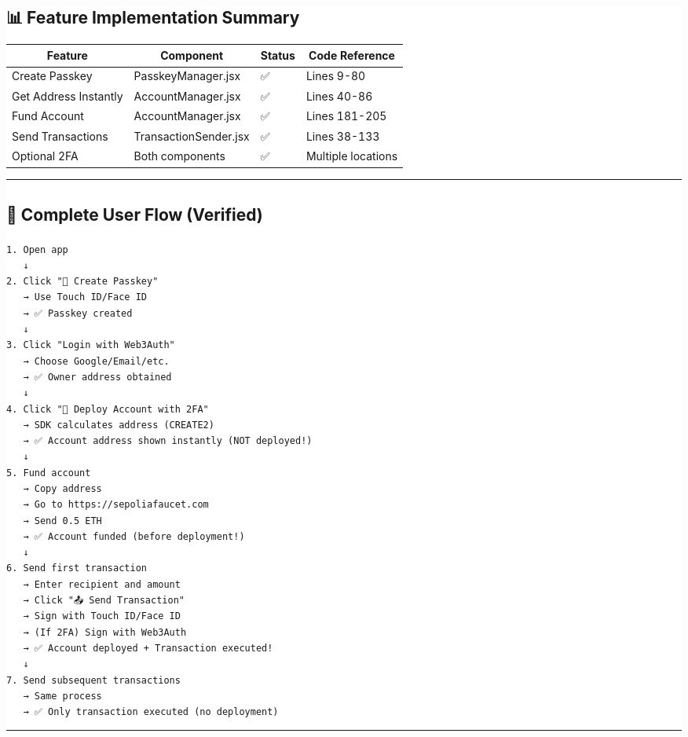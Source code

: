 ## 📊 Feature Implementation Summary

| Feature | Component | Status | Code Reference |
|---------|-----------|--------|----------------|
| Create Passkey | PasskeyManager.jsx | ✅ | Lines 9-80 |
| Get Address Instantly | AccountManager.jsx | ✅ | Lines 40-86 |
| Fund Account | AccountManager.jsx | ✅ | Lines 181-205 |
| Send Transactions | TransactionSender.jsx | ✅ | Lines 38-133 |
| Optional 2FA | Both components | ✅ | Multiple locations |

---

## 🔄 Complete User Flow (Verified)

```
1. Open app
   ↓
2. Click "🔑 Create Passkey"
   → Use Touch ID/Face ID
   → ✅ Passkey created
   ↓
3. Click "Login with Web3Auth"
   → Choose Google/Email/etc.
   → ✅ Owner address obtained
   ↓
4. Click "🚀 Deploy Account with 2FA"
   → SDK calculates address (CREATE2)
   → ✅ Account address shown instantly (NOT deployed!)
   ↓
5. Fund account
   → Copy address
   → Go to https://sepoliafaucet.com
   → Send 0.5 ETH
   → ✅ Account funded (before deployment!)
   ↓
6. Send first transaction
   → Enter recipient and amount
   → Click "📤 Send Transaction"
   → Sign with Touch ID/Face ID
   → (If 2FA) Sign with Web3Auth
   → ✅ Account deployed + Transaction executed!
   ↓
7. Send subsequent transactions
   → Same process
   → ✅ Only transaction executed (no deployment)
```

---

